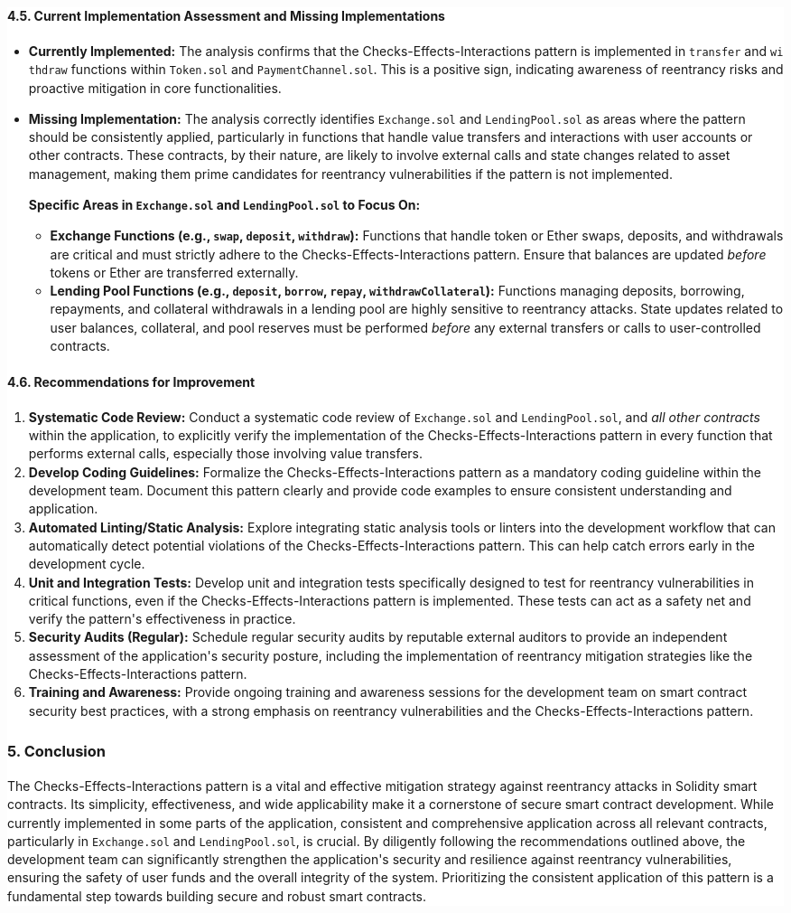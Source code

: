 #### 4.5. Current Implementation Assessment and Missing Implementations

*   **Currently Implemented:** The analysis confirms that the Checks-Effects-Interactions pattern is implemented in `transfer` and `withdraw` functions within `Token.sol` and `PaymentChannel.sol`. This is a positive sign, indicating awareness of reentrancy risks and proactive mitigation in core functionalities.
*   **Missing Implementation:** The analysis correctly identifies `Exchange.sol` and `LendingPool.sol` as areas where the pattern should be consistently applied, particularly in functions that handle value transfers and interactions with user accounts or other contracts. These contracts, by their nature, are likely to involve external calls and state changes related to asset management, making them prime candidates for reentrancy vulnerabilities if the pattern is not implemented.

    **Specific Areas in `Exchange.sol` and `LendingPool.sol` to Focus On:**

    *   **Exchange Functions (e.g., `swap`, `deposit`, `withdraw`):**  Functions that handle token or Ether swaps, deposits, and withdrawals are critical and must strictly adhere to the Checks-Effects-Interactions pattern.  Ensure that balances are updated *before* tokens or Ether are transferred externally.
    *   **Lending Pool Functions (e.g., `deposit`, `borrow`, `repay`, `withdrawCollateral`):**  Functions managing deposits, borrowing, repayments, and collateral withdrawals in a lending pool are highly sensitive to reentrancy attacks.  State updates related to user balances, collateral, and pool reserves must be performed *before* any external transfers or calls to user-controlled contracts.

#### 4.6. Recommendations for Improvement

1.  **Systematic Code Review:** Conduct a systematic code review of `Exchange.sol` and `LendingPool.sol`, and *all other contracts* within the application, to explicitly verify the implementation of the Checks-Effects-Interactions pattern in every function that performs external calls, especially those involving value transfers.
2.  **Develop Coding Guidelines:**  Formalize the Checks-Effects-Interactions pattern as a mandatory coding guideline within the development team. Document this pattern clearly and provide code examples to ensure consistent understanding and application.
3.  **Automated Linting/Static Analysis:** Explore integrating static analysis tools or linters into the development workflow that can automatically detect potential violations of the Checks-Effects-Interactions pattern. This can help catch errors early in the development cycle.
4.  **Unit and Integration Tests:**  Develop unit and integration tests specifically designed to test for reentrancy vulnerabilities in critical functions, even if the Checks-Effects-Interactions pattern is implemented. These tests can act as a safety net and verify the pattern's effectiveness in practice.
5.  **Security Audits (Regular):**  Schedule regular security audits by reputable external auditors to provide an independent assessment of the application's security posture, including the implementation of reentrancy mitigation strategies like the Checks-Effects-Interactions pattern.
6.  **Training and Awareness:**  Provide ongoing training and awareness sessions for the development team on smart contract security best practices, with a strong emphasis on reentrancy vulnerabilities and the Checks-Effects-Interactions pattern.

### 5. Conclusion

The Checks-Effects-Interactions pattern is a vital and effective mitigation strategy against reentrancy attacks in Solidity smart contracts. Its simplicity, effectiveness, and wide applicability make it a cornerstone of secure smart contract development. While currently implemented in some parts of the application, consistent and comprehensive application across all relevant contracts, particularly in `Exchange.sol` and `LendingPool.sol`, is crucial. By diligently following the recommendations outlined above, the development team can significantly strengthen the application's security and resilience against reentrancy vulnerabilities, ensuring the safety of user funds and the overall integrity of the system.  Prioritizing the consistent application of this pattern is a fundamental step towards building secure and robust smart contracts.